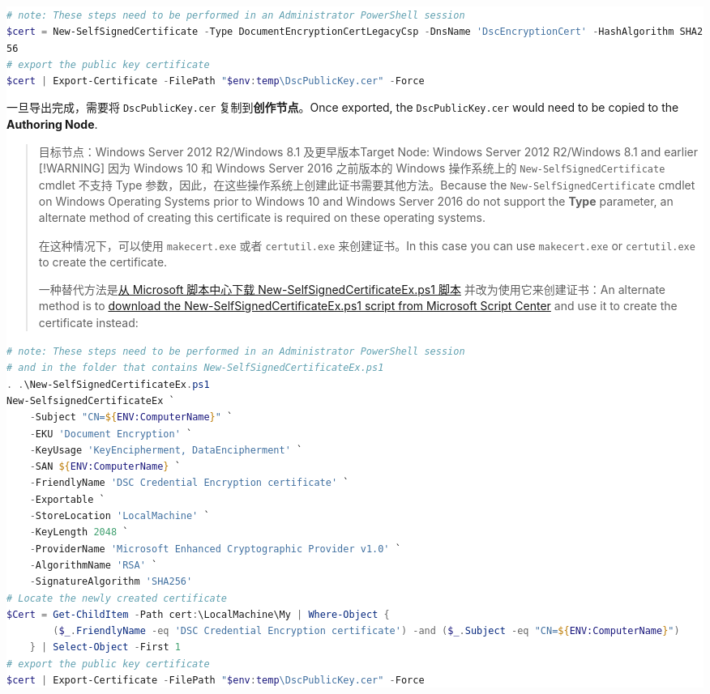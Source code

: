 ```powershell
# note: These steps need to be performed in an Administrator PowerShell session
$cert = New-SelfSignedCertificate -Type DocumentEncryptionCertLegacyCsp -DnsName 'DscEncryptionCert' -HashAlgorithm SHA256
# export the public key certificate
$cert | Export-Certificate -FilePath "$env:temp\DscPublicKey.cer" -Force
```

<span data-ttu-id="6b5c8-159">一旦导出完成，需要将 `DscPublicKey.cer` 复制到**创作节点**。</span><span class="sxs-lookup"><span data-stu-id="6b5c8-159">Once exported, the `DscPublicKey.cer` would need to be copied to the **Authoring Node**.</span></span>

> <span data-ttu-id="6b5c8-160">目标节点：Windows Server 2012 R2/Windows 8.1 及更早版本</span><span class="sxs-lookup"><span data-stu-id="6b5c8-160">Target Node: Windows Server 2012 R2/Windows 8.1 and earlier</span></span>
> [!WARNING]
> <span data-ttu-id="6b5c8-161">因为 Windows 10 和 Windows Server 2016 之前版本的 Windows 操作系统上的 `New-SelfSignedCertificate` cmdlet 不支持 Type 参数，因此，在这些操作系统上创建此证书需要其他方法。</span><span class="sxs-lookup"><span data-stu-id="6b5c8-161">Because the `New-SelfSignedCertificate` cmdlet on Windows Operating Systems prior to Windows 10 and Windows Server 2016 do not support the **Type** parameter, an alternate method of creating this certificate is required on these operating systems.</span></span>
>
> <span data-ttu-id="6b5c8-162">在这种情况下，可以使用 `makecert.exe` 或者 `certutil.exe` 来创建证书。</span><span class="sxs-lookup"><span data-stu-id="6b5c8-162">In this case you can use `makecert.exe` or `certutil.exe` to create the certificate.</span></span>
>
><span data-ttu-id="6b5c8-163">一种替代方法是[从 Microsoft 脚本中心下载 New-SelfSignedCertificateEx.ps1 脚本](https://gallery.technet.microsoft.com/scriptcenter/Self-signed-certificate-5920a7c6) 并改为使用它来创建证书：</span><span class="sxs-lookup"><span data-stu-id="6b5c8-163">An alternate method is to [download the New-SelfSignedCertificateEx.ps1 script from Microsoft Script Center](https://gallery.technet.microsoft.com/scriptcenter/Self-signed-certificate-5920a7c6) and use it to create the certificate instead:</span></span>

```powershell
# note: These steps need to be performed in an Administrator PowerShell session
# and in the folder that contains New-SelfSignedCertificateEx.ps1
. .\New-SelfSignedCertificateEx.ps1
New-SelfsignedCertificateEx `
    -Subject "CN=${ENV:ComputerName}" `
    -EKU 'Document Encryption' `
    -KeyUsage 'KeyEncipherment, DataEncipherment' `
    -SAN ${ENV:ComputerName} `
    -FriendlyName 'DSC Credential Encryption certificate' `
    -Exportable `
    -StoreLocation 'LocalMachine' `
    -KeyLength 2048 `
    -ProviderName 'Microsoft Enhanced Cryptographic Provider v1.0' `
    -AlgorithmName 'RSA' `
    -SignatureAlgorithm 'SHA256'
# Locate the newly created certificate
$Cert = Get-ChildItem -Path cert:\LocalMachine\My | Where-Object {
        ($_.FriendlyName -eq 'DSC Credential Encryption certificate') -and ($_.Subject -eq "CN=${ENV:ComputerName}")
    } | Select-Object -First 1
# export the public key certificate
$cert | Export-Certificate -FilePath "$env:temp\DscPublicKey.cer" -Force
```
